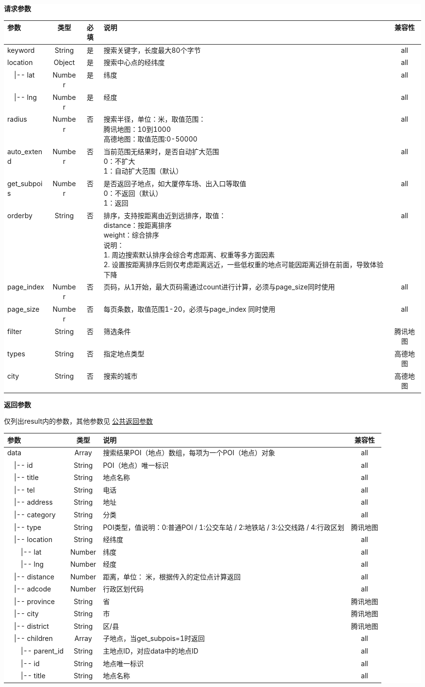 **请求参数**

|参数								|类型		|必填	|说明																																																																																																																							|兼容性		|
|:--								|:-:		|:-:	|:--																																																																																																																							|:-:			|
|keyword						|String	|是		| 搜索关键字，长度最大80个字节																																																																																																										|all			|
|location						|Object	|是		| 搜索中心点的经纬度																																																																																																															|all			|
| &emsp;&#124;-- lat|Number	|是		|纬度																																																																																																																							|all			|
| &emsp;&#124;-- lng|Number	|是		|经度																																																																																																																							|all			|
|radius							|Number	|否		| 搜索半径，单位：米，取值范围：<br/>腾讯地图：10到1000<br/>高德地图：取值范围:0-50000																																																																														|all			|
|auto_extend				|Number	|否		| 当前范围无结果时，是否自动扩大范围<br/>0：不扩大 <br/>1：自动扩大范围（默认）																																																																																		|all			|
|get_subpois				|Number	|否		| 是否返回子地点，如大厦停车场、出入口等取值<br/>0：不返回（默认） <br/>1：返回																																																																																		|all			|
|orderby						|String	|否		|排序，支持按距离由近到远排序，取值：<br/>distance：按距离排序<br/>weight：综合排序<br/>说明：<br/>1. 周边搜索默认排序会综合考虑距离、权重等多方面因素<br/>2. 设置按距离排序后则仅考虑距离远近，一些低权重的地点可能因距离近排在前面，导致体验下降|all			|
|page\_index				|Number	|否		| 页码，从1开始，最大页码需通过count进行计算，必须与page_size同时使用																																																																																							|all			|
|page\_size					|Number	|否		| 每页条数，取值范围1-20，必须与page_index 同时使用																																																																																																|all			|
|filter							|String	|否		| 筛选条件																																																																																																																				|腾讯地图	|
|types							|String	|否		| 指定地点类型																																																																																																																		|高德地图	|
|city								|String	|否		| 搜索的城市																																																																																																																			|高德地图	|

**返回参数**

仅列出result内的参数，其他参数见 [公共返回参数](#publicresult)

|参数														|类型		|说明																																					|兼容性		|
|:--														|:-:		|:--																																					|:-:			|
|data														|Array	| 搜索结果POI（地点）数组，每项为一个POI（地点）对象													|all			|
| &emsp;&#124;-- id							|String	|POI（地点）唯一标识																													|all			|
| &emsp;&#124;-- title					|String	|地点名称																																			|all			|
| &emsp;&#124;-- tel						|String	|电话																																					|all			|
| &emsp;&#124;-- address				|String	|地址																																					|all			|
| &emsp;&#124;-- category				|String	|分类																																					|all			|
| &emsp;&#124;-- type						|String	|POI类型，值说明：0:普通POI / 1:公交车站 / 2:地铁站 / 3:公交线路 / 4:行政区划	|腾讯地图	|
| &emsp;&#124;-- location				|String	|经纬度																																				|all			|
| &emsp;&emsp;&#124;-- lat			|Number	|纬度																																					|all			|
| &emsp;&emsp;&#124;-- lng			|Number	|经度																																					|all			|
| &emsp;&#124;-- distance				|Number	|距离，单位： 米，根据传入的定位点计算返回																		|all			|
| &emsp;&#124;-- adcode					|Number	|行政区划代码																																	|all			|
| &emsp;&#124;-- province				|String	|省																																						|腾讯地图	|
| &emsp;&#124;-- city						|String	|市																																						|腾讯地图	|
| &emsp;&#124;-- district				|String	|区/县																																				|腾讯地图	|
| &emsp;&#124;-- children				|Array	|子地点，当get_subpois=1时返回																								|all			|
| &emsp;&emsp;&#124;-- parent_id|String	|主地点ID，对应data中的地点ID																									|all			|
| &emsp;&emsp;&#124;-- id				|String	|地点唯一标识																																	|all			|
| &emsp;&emsp;&#124;-- title		|String	|地点名称																																			|all			|